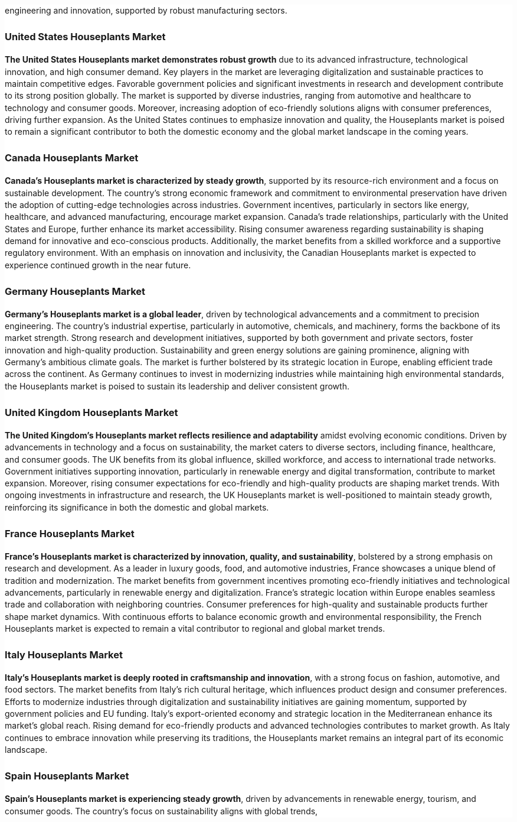 engineering and innovation, supported by robust manufacturing sectors.</span></em></p></blockquote><h3><strong>United States Houseplants Market</strong></h3><p><strong>The United States Houseplants market demonstrates robust growth</strong> due to its advanced infrastructure, technological innovation, and high consumer demand. Key players in the market are leveraging digitalization and sustainable practices to maintain competitive edges. Favorable government policies and significant investments in research and development contribute to its strong position globally. The market is supported by diverse industries, ranging from automotive and healthcare to technology and consumer goods. Moreover, increasing adoption of eco-friendly solutions aligns with consumer preferences, driving further expansion. As the United States continues to emphasize innovation and quality, the Houseplants market is poised to remain a significant contributor to both the domestic economy and the global market landscape in the coming years.</p><h3><strong>Canada Houseplants Market</strong></h3><p><strong>Canada&rsquo;s Houseplants market is characterized by steady growth</strong>, supported by its resource-rich environment and a focus on sustainable development. The country&rsquo;s strong economic framework and commitment to environmental preservation have driven the adoption of cutting-edge technologies across industries. Government incentives, particularly in sectors like energy, healthcare, and advanced manufacturing, encourage market expansion. Canada&rsquo;s trade relationships, particularly with the United States and Europe, further enhance its market accessibility. Rising consumer awareness regarding sustainability is shaping demand for innovative and eco-conscious products. Additionally, the market benefits from a skilled workforce and a supportive regulatory environment. With an emphasis on innovation and inclusivity, the Canadian Houseplants market is expected to experience continued growth in the near future.</p><h3><strong>Germany Houseplants Market</strong></h3><p><strong>Germany&rsquo;s Houseplants market is a global leader</strong>, driven by technological advancements and a commitment to precision engineering. The country&rsquo;s industrial expertise, particularly in automotive, chemicals, and machinery, forms the backbone of its market strength. Strong research and development initiatives, supported by both government and private sectors, foster innovation and high-quality production. Sustainability and green energy solutions are gaining prominence, aligning with Germany&rsquo;s ambitious climate goals. The market is further bolstered by its strategic location in Europe, enabling efficient trade across the continent. As Germany continues to invest in modernizing industries while maintaining high environmental standards, the Houseplants market is poised to sustain its leadership and deliver consistent growth.</p><h3><strong>United Kingdom Houseplants Market</strong></h3><p><strong>The United Kingdom&rsquo;s Houseplants market reflects resilience and adaptability</strong> amidst evolving economic conditions. Driven by advancements in technology and a focus on sustainability, the market caters to diverse sectors, including finance, healthcare, and consumer goods. The UK benefits from its global influence, skilled workforce, and access to international trade networks. Government initiatives supporting innovation, particularly in renewable energy and digital transformation, contribute to market expansion. Moreover, rising consumer expectations for eco-friendly and high-quality products are shaping market trends. With ongoing investments in infrastructure and research, the UK Houseplants market is well-positioned to maintain steady growth, reinforcing its significance in both the domestic and global markets.</p><h3><strong>France Houseplants Market</strong></h3><p><strong>France&rsquo;s Houseplants market is characterized by innovation, quality, and sustainability</strong>, bolstered by a strong emphasis on research and development. As a leader in luxury goods, food, and automotive industries, France showcases a unique blend of tradition and modernization. The market benefits from government incentives promoting eco-friendly initiatives and technological advancements, particularly in renewable energy and digitalization. France&rsquo;s strategic location within Europe enables seamless trade and collaboration with neighboring countries. Consumer preferences for high-quality and sustainable products further shape market dynamics. With continuous efforts to balance economic growth and environmental responsibility, the French Houseplants market is expected to remain a vital contributor to regional and global market trends.</p><h3><strong>Italy Houseplants Market</strong></h3><p><strong>Italy&rsquo;s Houseplants market is deeply rooted in craftsmanship and innovation</strong>, with a strong focus on fashion, automotive, and food sectors. The market benefits from Italy&rsquo;s rich cultural heritage, which influences product design and consumer preferences. Efforts to modernize industries through digitalization and sustainability initiatives are gaining momentum, supported by government policies and EU funding. Italy&rsquo;s export-oriented economy and strategic location in the Mediterranean enhance its market&rsquo;s global reach. Rising demand for eco-friendly products and advanced technologies contributes to market growth. As Italy continues to embrace innovation while preserving its traditions, the Houseplants market remains an integral part of its economic landscape.</p><h3><strong>Spain Houseplants Market</strong></h3><p><strong>Spain&rsquo;s Houseplants market is experiencing steady growth</strong>, driven by advancements in renewable energy, tourism, and consumer goods. The country&rsquo;s focus on sustainability aligns with global trends,